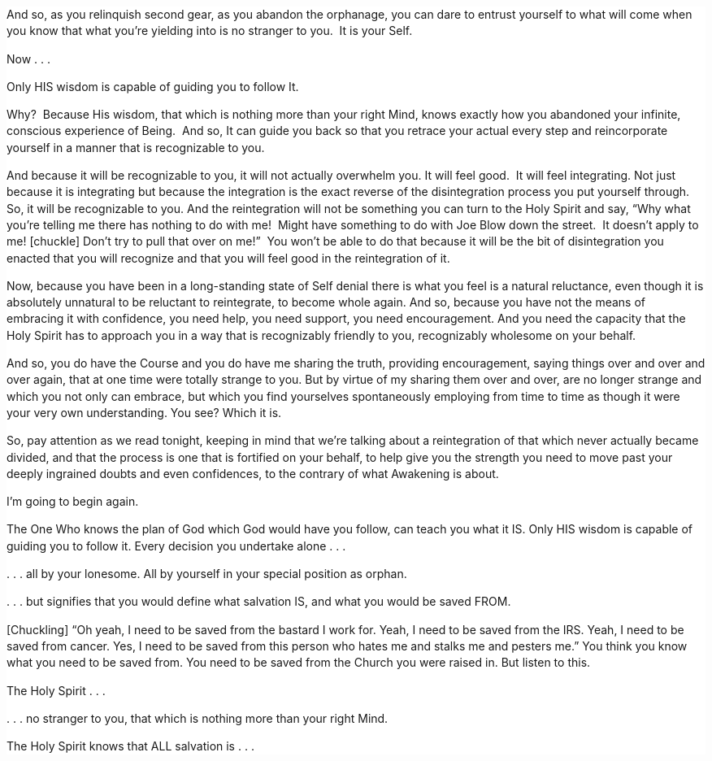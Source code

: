 And so, as you relinquish second gear, as you abandon the orphanage, you can dare to entrust yourself to what will come when you know that what you’re yielding into is no stranger to you.  It is your Self.

Now . . . 

Only HIS wisdom is capable of guiding you to follow It.  

Why?  Because His wisdom, that which is nothing more than your right Mind, knows exactly how you abandoned your infinite, conscious experience of Being.  And so, It can guide you back so that you retrace your actual every step and reincorporate yourself in a manner that is recognizable to you. 

And because it will be recognizable to you, it will not actually overwhelm you.  It will feel good.  It will feel integrating.  Not just because it is integrating but because the integration is the exact reverse of the disintegration process you put yourself through.  So, it will be recognizable to you.  And the reintegration will not be something you can turn to the Holy Spirit and say, “Why what you’re telling me there has nothing to do with me!  Might have something to do with Joe Blow down the street.  It doesn’t apply to me! [chuckle] Don’t try to pull that over on me!”  You won’t be able to do that because it will be the bit of disintegration you enacted that you will recognize and that you will feel good in the reintegration of it.

Now, because you have been in a long-standing state of Self denial there is what you feel is a natural reluctance, even though it is absolutely unnatural to be reluctant to reintegrate, to become whole again.  And so, because you have not the means of embracing it with confidence, you need help, you need support, you need encouragement.  And you need the capacity that the Holy Spirit has to approach you in a way that is recognizably friendly to you, recognizably wholesome on your behalf.

And so, you do have the Course and you do have me sharing the truth, providing encouragement, saying things over and over and over again, that at one time were totally strange to you.  But by virtue of my sharing them over and over, are no longer strange and which you not only can embrace, but which you find yourselves spontaneously employing from time to time as though it were your very own understanding.  You see?  Which it is.

So, pay attention as we read tonight, keeping in mind that we’re talking about a reintegration of that which never actually became divided, and that the process is one that is fortified on your behalf, to help give you the strength you need to move past your deeply ingrained doubts and even confidences, to the contrary of what Awakening is about.

I’m going to begin again.

The One Who knows the plan of God which God would have you follow, can teach you what it IS.  Only HIS wisdom is capable of guiding you to follow it.  Every decision you undertake alone . . .

. . . all by your lonesome.  All by yourself in your special position as orphan.

. . . but signifies that you would define what salvation IS, and what you would be saved FROM.  

[Chuckling]  “Oh yeah, I need to be saved from the bastard I work for.  Yeah, I need to be saved from the IRS.  Yeah, I need to be saved from cancer.  Yes, I need to be saved from this person who hates me and stalks me and pesters me.”  You think you know what you need to be saved from.  You need to be saved from the Church you were raised in.  But listen to this.

The Holy Spirit . . .

. . . no stranger to you, that which is nothing more than your right Mind.

The Holy Spirit knows that ALL salvation is . . .
